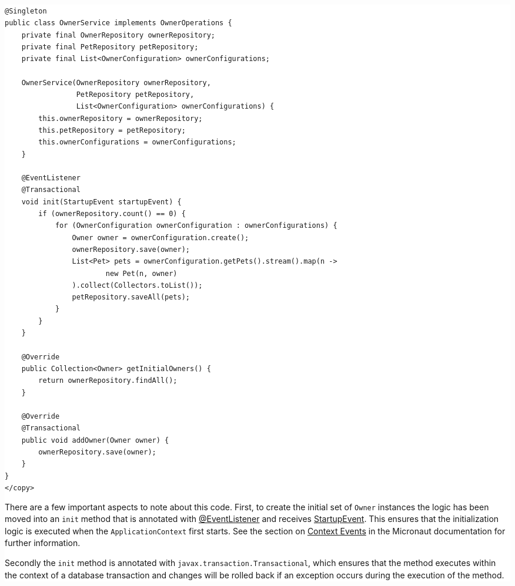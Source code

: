     @Singleton
    public class OwnerService implements OwnerOperations {
        private final OwnerRepository ownerRepository;
        private final PetRepository petRepository;
        private final List<OwnerConfiguration> ownerConfigurations;

        OwnerService(OwnerRepository ownerRepository,
                     PetRepository petRepository,
                     List<OwnerConfiguration> ownerConfigurations) {
            this.ownerRepository = ownerRepository;
            this.petRepository = petRepository;
            this.ownerConfigurations = ownerConfigurations;
        }

        @EventListener
        @Transactional
        void init(StartupEvent startupEvent) {
            if (ownerRepository.count() == 0) {
                for (OwnerConfiguration ownerConfiguration : ownerConfigurations) {
                    Owner owner = ownerConfiguration.create();
                    ownerRepository.save(owner);
                    List<Pet> pets = ownerConfiguration.getPets().stream().map(n ->
                            new Pet(n, owner)
                    ).collect(Collectors.toList());
                    petRepository.saveAll(pets);
                }
            }
        }

        @Override
        public Collection<Owner> getInitialOwners() {
            return ownerRepository.findAll();
        }

        @Override
        @Transactional
        public void addOwner(Owner owner) {
            ownerRepository.save(owner);
        }
    }
    </copy>

There are a few important aspects to note about this code. First, to create the initial set of `Owner` instances the logic has been moved into an `init` method that is annotated with [@EventListener](https://docs.micronaut.io/latest/api/io/micronaut/runtime/event/annotation/EventListener.html) and receives [StartupEvent](https://docs.micronaut.io/latest/api/io/micronaut/context/event/StartupEvent.html). This ensures that the initialization logic is executed when the `ApplicationContext` first starts. See the section on [Context Events](https://docs.micronaut.io/latest/guide/index.html#contextEvents) in the Micronaut documentation for further information.

Secondly the `init` method is annotated with `javax.transaction.Transactional`, which ensures that the method executes within the context of a database transaction and changes will be rolled back if an exception occurs during the execution of the method.
